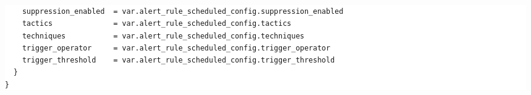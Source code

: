 ```
    suppression_enabled  = var.alert_rule_scheduled_config.suppression_enabled
    tactics              = var.alert_rule_scheduled_config.tactics
    techniques           = var.alert_rule_scheduled_config.techniques
    trigger_operator     = var.alert_rule_scheduled_config.trigger_operator
    trigger_threshold    = var.alert_rule_scheduled_config.trigger_threshold
  }
}
```
